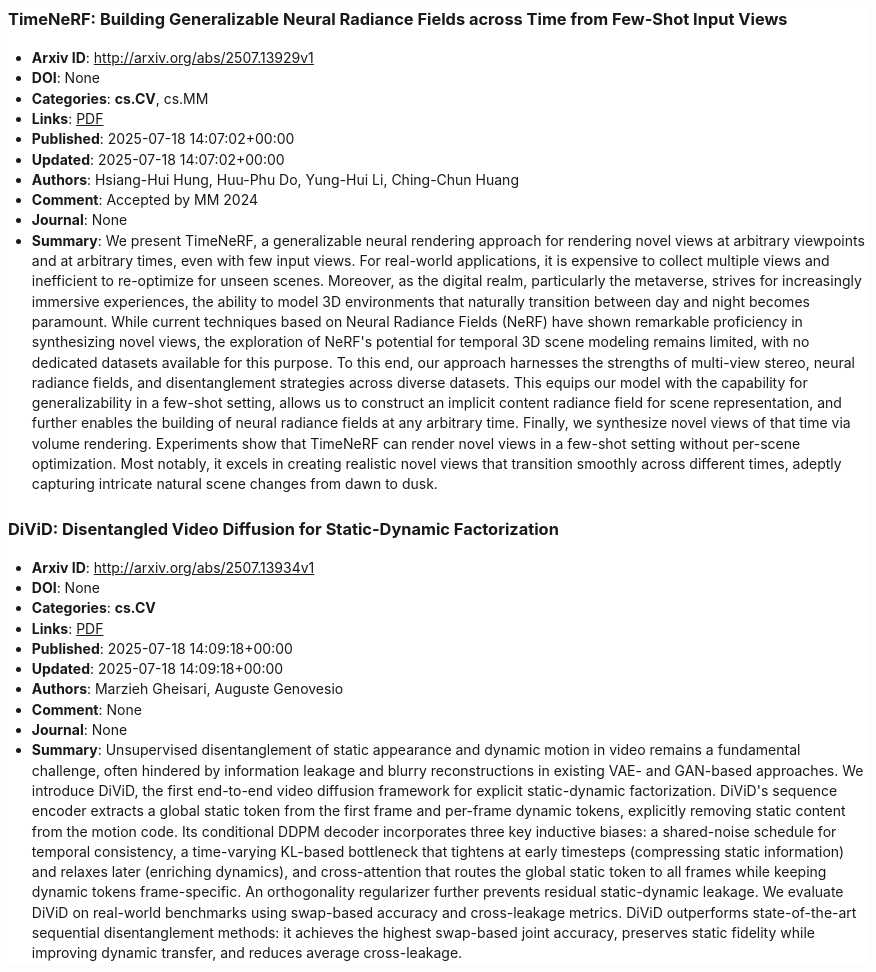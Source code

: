 

### TimeNeRF: Building Generalizable Neural Radiance Fields across Time from Few-Shot Input Views
- **Arxiv ID**: http://arxiv.org/abs/2507.13929v1
- **DOI**: None
- **Categories**: **cs.CV**, cs.MM
- **Links**: [PDF](http://arxiv.org/pdf/2507.13929v1)
- **Published**: 2025-07-18 14:07:02+00:00
- **Updated**: 2025-07-18 14:07:02+00:00
- **Authors**: Hsiang-Hui Hung, Huu-Phu Do, Yung-Hui Li, Ching-Chun Huang
- **Comment**: Accepted by MM 2024
- **Journal**: None
- **Summary**: We present TimeNeRF, a generalizable neural rendering approach for rendering novel views at arbitrary viewpoints and at arbitrary times, even with few input views. For real-world applications, it is expensive to collect multiple views and inefficient to re-optimize for unseen scenes. Moreover, as the digital realm, particularly the metaverse, strives for increasingly immersive experiences, the ability to model 3D environments that naturally transition between day and night becomes paramount. While current techniques based on Neural Radiance Fields (NeRF) have shown remarkable proficiency in synthesizing novel views, the exploration of NeRF's potential for temporal 3D scene modeling remains limited, with no dedicated datasets available for this purpose. To this end, our approach harnesses the strengths of multi-view stereo, neural radiance fields, and disentanglement strategies across diverse datasets. This equips our model with the capability for generalizability in a few-shot setting, allows us to construct an implicit content radiance field for scene representation, and further enables the building of neural radiance fields at any arbitrary time. Finally, we synthesize novel views of that time via volume rendering. Experiments show that TimeNeRF can render novel views in a few-shot setting without per-scene optimization. Most notably, it excels in creating realistic novel views that transition smoothly across different times, adeptly capturing intricate natural scene changes from dawn to dusk.



### DiViD: Disentangled Video Diffusion for Static-Dynamic Factorization
- **Arxiv ID**: http://arxiv.org/abs/2507.13934v1
- **DOI**: None
- **Categories**: **cs.CV**
- **Links**: [PDF](http://arxiv.org/pdf/2507.13934v1)
- **Published**: 2025-07-18 14:09:18+00:00
- **Updated**: 2025-07-18 14:09:18+00:00
- **Authors**: Marzieh Gheisari, Auguste Genovesio
- **Comment**: None
- **Journal**: None
- **Summary**: Unsupervised disentanglement of static appearance and dynamic motion in video remains a fundamental challenge, often hindered by information leakage and blurry reconstructions in existing VAE- and GAN-based approaches. We introduce DiViD, the first end-to-end video diffusion framework for explicit static-dynamic factorization. DiViD's sequence encoder extracts a global static token from the first frame and per-frame dynamic tokens, explicitly removing static content from the motion code. Its conditional DDPM decoder incorporates three key inductive biases: a shared-noise schedule for temporal consistency, a time-varying KL-based bottleneck that tightens at early timesteps (compressing static information) and relaxes later (enriching dynamics), and cross-attention that routes the global static token to all frames while keeping dynamic tokens frame-specific. An orthogonality regularizer further prevents residual static-dynamic leakage. We evaluate DiViD on real-world benchmarks using swap-based accuracy and cross-leakage metrics. DiViD outperforms state-of-the-art sequential disentanglement methods: it achieves the highest swap-based joint accuracy, preserves static fidelity while improving dynamic transfer, and reduces average cross-leakage.
